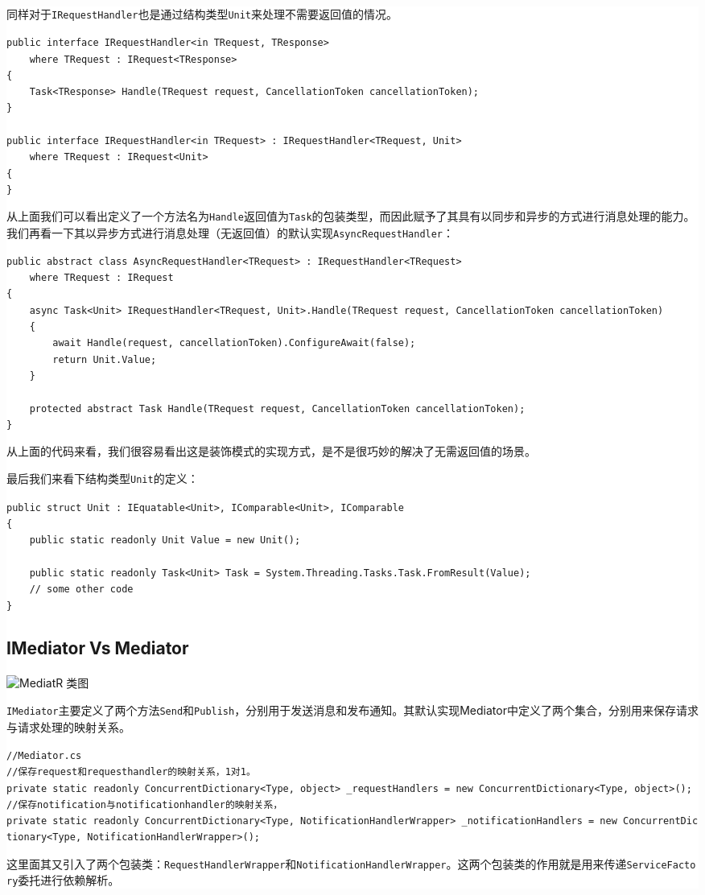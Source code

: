 同样对于`IRequestHandler`也是通过结构类型`Unit`来处理不需要返回值的情况。

```
public interface IRequestHandler<in TRequest, TResponse>
    where TRequest : IRequest<TResponse>
{
    Task<TResponse> Handle(TRequest request, CancellationToken cancellationToken);
}

public interface IRequestHandler<in TRequest> : IRequestHandler<TRequest, Unit>
    where TRequest : IRequest<Unit>
{
}
```

从上面我们可以看出定义了一个方法名为`Handle`返回值为`Task`的包装类型，而因此赋予了其具有以同步和异步的方式进行消息处理的能力。我们再看一下其以异步方式进行消息处理（无返回值）的默认实现`AsyncRequestHandler`：
```
public abstract class AsyncRequestHandler<TRequest> : IRequestHandler<TRequest>
    where TRequest : IRequest
{
    async Task<Unit> IRequestHandler<TRequest, Unit>.Handle(TRequest request, CancellationToken cancellationToken)
    {
        await Handle(request, cancellationToken).ConfigureAwait(false);
        return Unit.Value;
    }

    protected abstract Task Handle(TRequest request, CancellationToken cancellationToken);
}
```
从上面的代码来看，我们很容易看出这是装饰模式的实现方式，是不是很巧妙的解决了无需返回值的场景。

最后我们来看下结构类型`Unit`的定义：
```
public struct Unit : IEquatable<Unit>, IComparable<Unit>, IComparable
{
    public static readonly Unit Value = new Unit();

    public static readonly Task<Unit> Task = System.Threading.Tasks.Task.FromResult(Value);
    // some other code
}
```

## IMediator Vs Mediator
![MediatR 类图](https://upload-images.jianshu.io/upload_images/2799767-19d4eebd2a6dda89.png?imageMogr2/auto-orient/strip%7CimageView2/2/w/1240)

`IMediator`主要定义了两个方法`Send`和`Publish`，分别用于发送消息和发布通知。其默认实现Mediator中定义了两个集合，分别用来保存请求与请求处理的映射关系。
```
//Mediator.cs
//保存request和requesthandler的映射关系，1对1。
private static readonly ConcurrentDictionary<Type, object> _requestHandlers = new ConcurrentDictionary<Type, object>();
//保存notification与notificationhandler的映射关系，
private static readonly ConcurrentDictionary<Type, NotificationHandlerWrapper> _notificationHandlers = new ConcurrentDictionary<Type, NotificationHandlerWrapper>();
```
这里面其又引入了两个包装类：`RequestHandlerWrapper`和`NotificationHandlerWrapper`。这两个包装类的作用就是用来传递`ServiceFactory`委托进行依赖解析。
